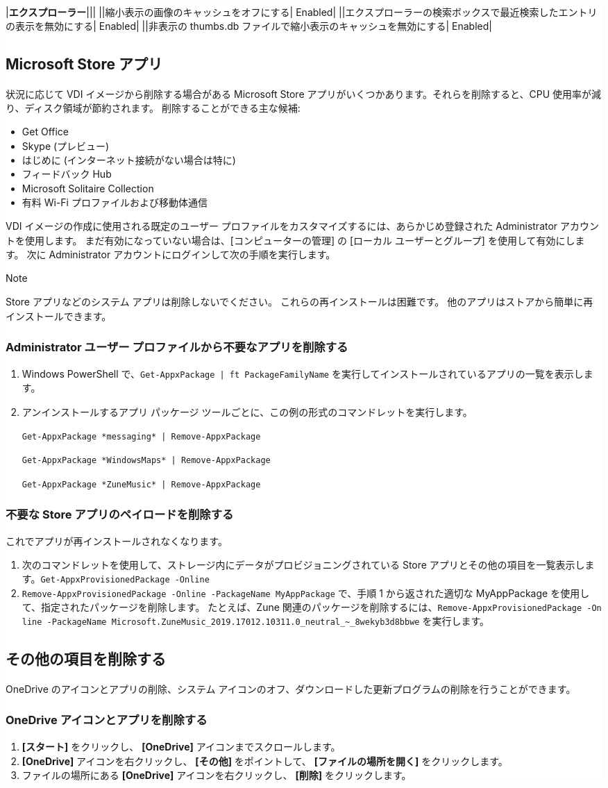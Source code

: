 |**エクスプローラー**|||
||縮小表示の画像のキャッシュをオフにする|       Enabled|
||エクスプローラーの検索ボックスで最近検索したエントリの表示を無効にする|        Enabled|
||非表示の thumbs.db ファイルで縮小表示のキャッシュを無効にする|      Enabled|

## <a name="microsoft-store-apps"></a>Microsoft Store アプリ
状況に応じて VDI イメージから削除する場合がある Microsoft Store アプリがいくつかあります。それらを削除すると、CPU 使用率が減り、ディスク領域が節約されます。 削除することができる主な候補:

- Get Office
- Skype (プレビュー)
- はじめに (インターネット接続がない場合は特に)
- フィードバック Hub
- Microsoft Solitaire Collection
- 有料 Wi-Fi プロファイルおよび移動体通信

VDI イメージの作成に使用される既定のユーザー プロファイルをカスタマイズするには、あらかじめ登録された Administrator アカウントを使用します。 まだ有効になっていない場合は、[コンピューターの管理] の [ローカル ユーザーとグループ] を使用して有効にします。 次に Administrator アカウントにログインして次の手順を実行します。

> [!NOTE]
> Store アプリなどのシステム アプリは削除しないでください。 これらの再インストールは困難です。 他のアプリはストアから簡単に再インストールできます。

### <a name="delete-unwanted-apps-from-the-administrator-user-profile"></a>Administrator ユーザー プロファイルから不要なアプリを削除する
1. Windows PowerShell で、`Get-AppxPackage | ft PackageFamilyName` を実行してインストールされているアプリの一覧を表示します。
2. アンインストールするアプリ パッケージ ツールごとに、この例の形式のコマンドレットを実行します。

    `Get-AppxPackage *messaging* | Remove-AppxPackage`

    `Get-AppxPackage *WindowsMaps* | Remove-AppxPackage`

    `Get-AppxPackage *ZuneMusic* | Remove-AppxPackage`

### <a name="delete-the-payload-of-unwanted-store-apps"></a>不要な Store アプリのペイロードを削除する
これでアプリが再インストールされなくなります。
1. 次のコマンドレットを使用して、ストレージ内にデータがプロビジョニングされている Store アプリとその他の項目を一覧表示します。`Get-AppxProvisionedPackage -Online`
2. `Remove-AppxProvisionedPackage -Online -PackageName MyAppPackage` で、手順 1 から返された適切な MyAppPackage を使用して、指定されたパッケージを削除します。 たとえば、Zune 関連のパッケージを削除するには、`Remove-AppxProvisionedPackage -Online -PackageName Microsoft.ZuneMusic_2019.17012.10311.0_neutral_~_8wekyb3d8bbwe` を実行します。

## <a name="removing-other-items"></a>その他の項目を削除する
OneDrive のアイコンとアプリの削除、システム アイコンのオフ、ダウンロードした更新プログラムの削除を行うことができます。

### <a name="remove-onedrive-icon-and-app"></a>OneDrive アイコンとアプリを削除する
1. **[スタート]** をクリックし、 **[OneDrive]** アイコンまでスクロールします。
2. **[OneDrive]** アイコンを右クリックし、 **[その他]** をポイントして、 **[ファイルの場所を開く]** をクリックします。
3. ファイルの場所にある **[OneDrive]** アイコンを右クリックし、 **[削除]** をクリックします。
